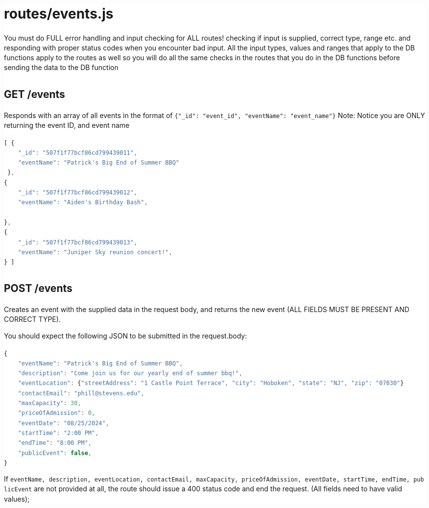 # routes/events.js
You must do FULL error handling and input checking for ALL routes! checking if input is supplied, correct type, range etc. and responding with proper status codes when you encounter bad input. All the input types, values and ranges that apply to the DB functions apply to the routes as well so you will do all the same checks in the routes that you do in the DB functions before sending the data to the DB function

## GET /events
Responds with an array of all events in the format of ```{"_id": "event_id", "eventName": "event_name"}``` Note: Notice you are ONLY returning the event ID, and event name
```Javascript
[ {  
    "_id": "507f1f77bcf86cd799439011",
    "eventName": "Patrick's Big End of Summer BBQ"      
 },
{
    "_id": "507f1f77bcf86cd799439012",      
    "eventName": "Aiden's Birthday Bash",          
    
}, 
{
    "_id": "507f1f77bcf86cd799439013",      
    "eventName": "Juniper Sky reunion concert!",          
} ]
```

## POST /events
Creates an event with the supplied data in the request body, and returns the new event (ALL FIELDS MUST BE PRESENT AND CORRECT TYPE). 

You should expect the following JSON to be submitted in the request.body:
```Javascript
{
    "eventName": "Patrick's Big End of Summer BBQ",     
    "description": "Come join us for our yearly end of summer bbq!",
    "eventLocation": {"streetAddress": "1 Castle Point Terrace", "city": "Hoboken", "state": "NJ", "zip": "07030"}
    "contactEmail": "phill@stevens.edu",
    "maxCapacity": 30,
    "priceOfAdmission": 0,
    "eventDate": "08/25/2024",
    "startTime": "2:00 PM",
    "endTime": "8:00 PM",
    "publicEvent": false,
}
```
If ```eventName, description, eventLocation, contactEmail, maxCapacity, priceOfAdmission, eventDate, startTime, endTime, publicEvent``` are not provided at all, the route should issue a 400 status code and end the request. (All fields need to have valid values);
